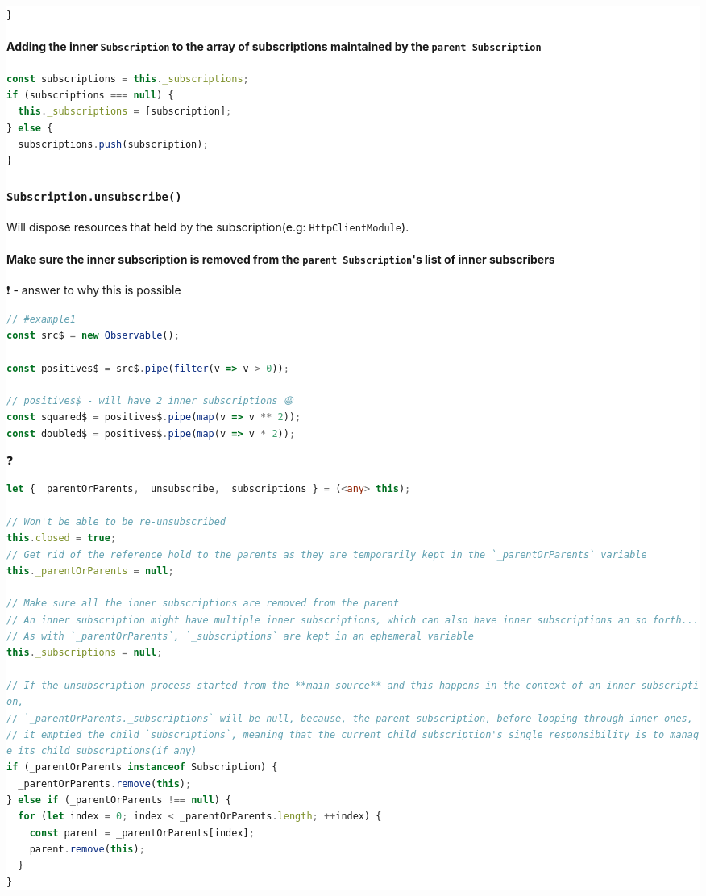 ```ts
}
```

#### Adding the inner `Subscription` to the array of subscriptions maintained by the `parent Subscription`

```ts
const subscriptions = this._subscriptions;
if (subscriptions === null) {
  this._subscriptions = [subscription];
} else {
  subscriptions.push(subscription);
}
```

### `Subscription.unsubscribe()`

Will dispose resources that held by the subscription(e.g: `HttpClientModule`).

#### Make sure the inner subscription is removed from the `parent Subscription`'s list of inner subscribers

❗️ - answer to why this is possible
```ts
// #example1
const src$ = new Observable();

const positives$ = src$.pipe(filter(v => v > 0));

// positives$ - will have 2 inner subscriptions 😃
const squared$ = positives$.pipe(map(v => v ** 2));
const doubled$ = positives$.pipe(map(v => v * 2));

```
❓
```ts
let { _parentOrParents, _unsubscribe, _subscriptions } = (<any> this);

// Won't be able to be re-unsubscribed
this.closed = true;
// Get rid of the reference hold to the parents as they are temporarily kept in the `_parentOrParents` variable
this._parentOrParents = null;

// Make sure all the inner subscriptions are removed from the parent
// An inner subscription might have multiple inner subscriptions, which can also have inner subscriptions an so forth...
// As with `_parentOrParents`, `_subscriptions` are kept in an ephemeral variable
this._subscriptions = null; 

// If the unsubscription process started from the **main source** and this happens in the context of an inner subscription,
// `_parentOrParents._subscriptions` will be null, because, the parent subscription, before looping through inner ones,
// it emptied the child `subscriptions`, meaning that the current child subscription's single responsibility is to manage its child subscriptions(if any)
if (_parentOrParents instanceof Subscription) {
  _parentOrParents.remove(this);
} else if (_parentOrParents !== null) {
  for (let index = 0; index < _parentOrParents.length; ++index) {
    const parent = _parentOrParents[index];
    parent.remove(this);
  }
}
```
